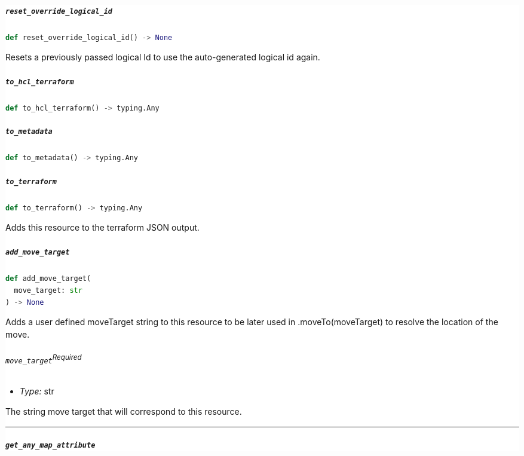 ##### `reset_override_logical_id` <a name="reset_override_logical_id" id="@cdktf/provider-databricks.qualityMonitor.QualityMonitor.resetOverrideLogicalId"></a>

```python
def reset_override_logical_id() -> None
```

Resets a previously passed logical Id to use the auto-generated logical id again.

##### `to_hcl_terraform` <a name="to_hcl_terraform" id="@cdktf/provider-databricks.qualityMonitor.QualityMonitor.toHclTerraform"></a>

```python
def to_hcl_terraform() -> typing.Any
```

##### `to_metadata` <a name="to_metadata" id="@cdktf/provider-databricks.qualityMonitor.QualityMonitor.toMetadata"></a>

```python
def to_metadata() -> typing.Any
```

##### `to_terraform` <a name="to_terraform" id="@cdktf/provider-databricks.qualityMonitor.QualityMonitor.toTerraform"></a>

```python
def to_terraform() -> typing.Any
```

Adds this resource to the terraform JSON output.

##### `add_move_target` <a name="add_move_target" id="@cdktf/provider-databricks.qualityMonitor.QualityMonitor.addMoveTarget"></a>

```python
def add_move_target(
  move_target: str
) -> None
```

Adds a user defined moveTarget string to this resource to be later used in .moveTo(moveTarget) to resolve the location of the move.

###### `move_target`<sup>Required</sup> <a name="move_target" id="@cdktf/provider-databricks.qualityMonitor.QualityMonitor.addMoveTarget.parameter.moveTarget"></a>

- *Type:* str

The string move target that will correspond to this resource.

---

##### `get_any_map_attribute` <a name="get_any_map_attribute" id="@cdktf/provider-databricks.qualityMonitor.QualityMonitor.getAnyMapAttribute"></a>
